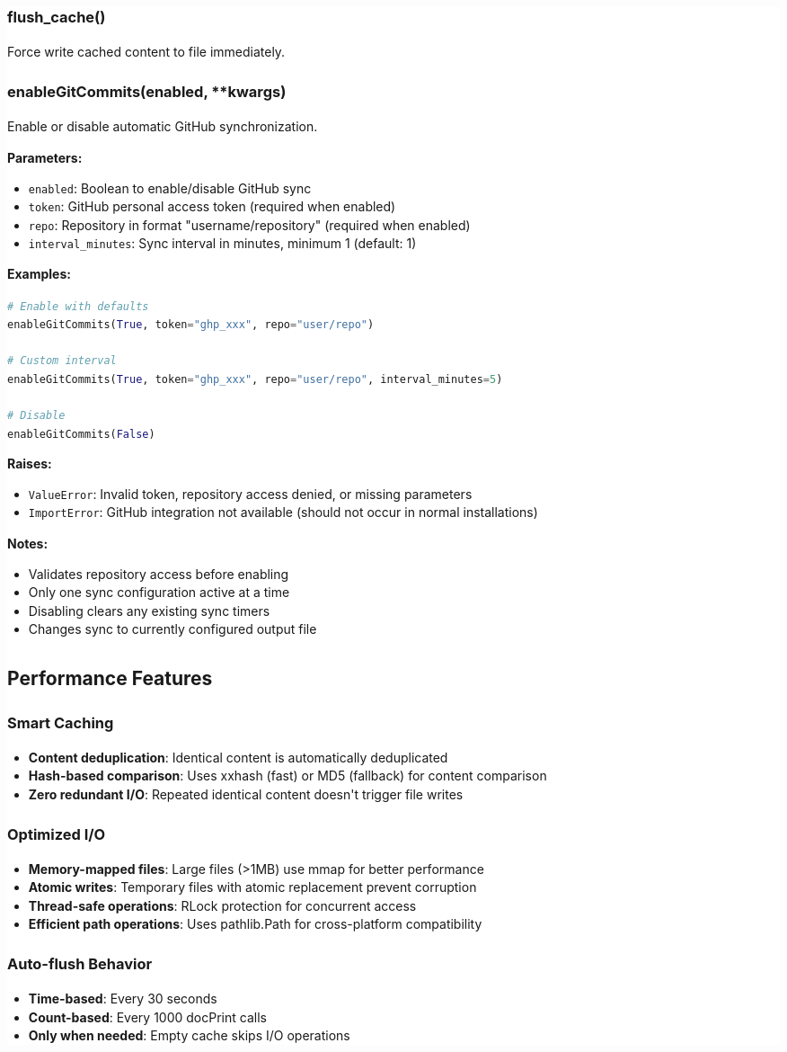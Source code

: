### flush_cache()
Force write cached content to file immediately.

### enableGitCommits(enabled, **kwargs)
Enable or disable automatic GitHub synchronization.

**Parameters:**
- `enabled`: Boolean to enable/disable GitHub sync
- `token`: GitHub personal access token (required when enabled)
- `repo`: Repository in format "username/repository" (required when enabled)
- `interval_minutes`: Sync interval in minutes, minimum 1 (default: 1)

**Examples:**
```python
# Enable with defaults
enableGitCommits(True, token="ghp_xxx", repo="user/repo")

# Custom interval
enableGitCommits(True, token="ghp_xxx", repo="user/repo", interval_minutes=5)

# Disable
enableGitCommits(False)
```

**Raises:**
- `ValueError`: Invalid token, repository access denied, or missing parameters
- `ImportError`: GitHub integration not available (should not occur in normal installations)

**Notes:**
- Validates repository access before enabling
- Only one sync configuration active at a time
- Disabling clears any existing sync timers
- Changes sync to currently configured output file

## Performance Features

### Smart Caching
- **Content deduplication**: Identical content is automatically deduplicated
- **Hash-based comparison**: Uses xxhash (fast) or MD5 (fallback) for content comparison
- **Zero redundant I/O**: Repeated identical content doesn't trigger file writes

### Optimized I/O
- **Memory-mapped files**: Large files (>1MB) use mmap for better performance
- **Atomic writes**: Temporary files with atomic replacement prevent corruption
- **Thread-safe operations**: RLock protection for concurrent access
- **Efficient path operations**: Uses pathlib.Path for cross-platform compatibility

### Auto-flush Behavior
- **Time-based**: Every 30 seconds
- **Count-based**: Every 1000 docPrint calls
- **Only when needed**: Empty cache skips I/O operations
